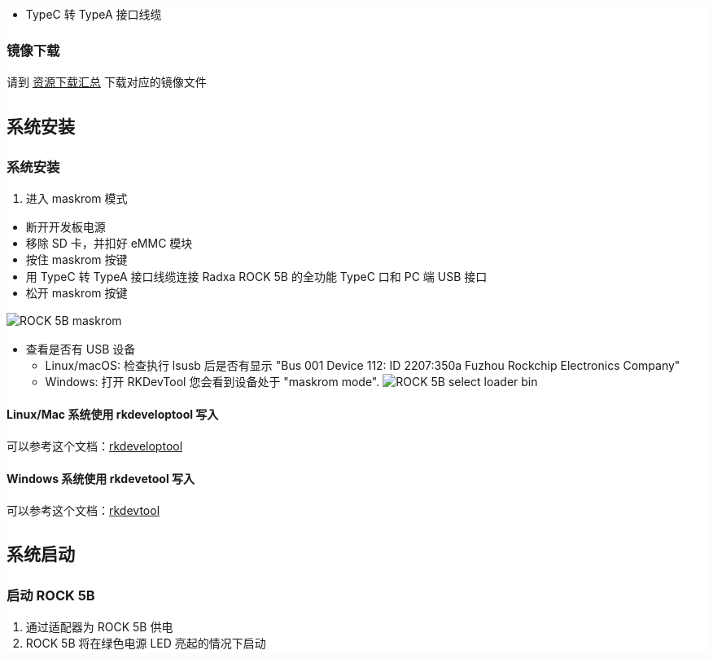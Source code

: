 - TypeC 转 TypeA 接口线缆

### 镜像下载

请到 [资源下载汇总](../../getting-started/download) 下载对应的镜像文件

## 系统安装

### 系统安装

1. 进入 maskrom 模式

- 断开开发板电源
- 移除 SD 卡，并扣好 eMMC 模块
- 按住 maskrom 按键
- 用 TypeC 转 TypeA 接口线缆连接 Radxa ROCK 5B 的全功能 TypeC 口和 PC 端 USB 接口
- 松开 maskrom 按键

<img src="/img/rock5b/rock-5b-maskrom-01.webp" alt="ROCK 5B maskrom" width="500" />

- 查看是否有 USB 设备
  - Linux/macOS: 检查执行 lsusb 后是否有显示 "Bus 001 Device 112: ID 2207:350a Fuzhou Rockchip Electronics Company"
  - Windows: 打开 RKDevTool 您会看到设备处于 "maskrom mode".
    <img src="/img/rock5b/rock-5b-select-loader-bin.webp" alt="ROCK 5B select loader bin" width="500" />

<Tabs queryString="target">

<TabItem value="linux/mac" label="Linux/mac">

#### Linux/Mac 系统使用 rkdeveloptool 写入

可以参考这个文档：[rkdeveloptool](../../low-level-dev/rkdeveloptool)

</TabItem>

<TabItem value="windows" label="Windows">

#### Windows 系统使用 rkdevetool 写入

可以参考这个文档：[rkdevtool](/rock5/rock5b/low-level-dev/rkdevtool)

## 系统启动

### 启动 ROCK 5B

1. 通过适配器为 ROCK 5B 供电
2. ROCK 5B 将在绿色电源 LED 亮起的情况下启动

</TabItem>
</Tabs>

</TabItem>

<TabItem value="nvme" label="安装系统到 SPI-NVME">
